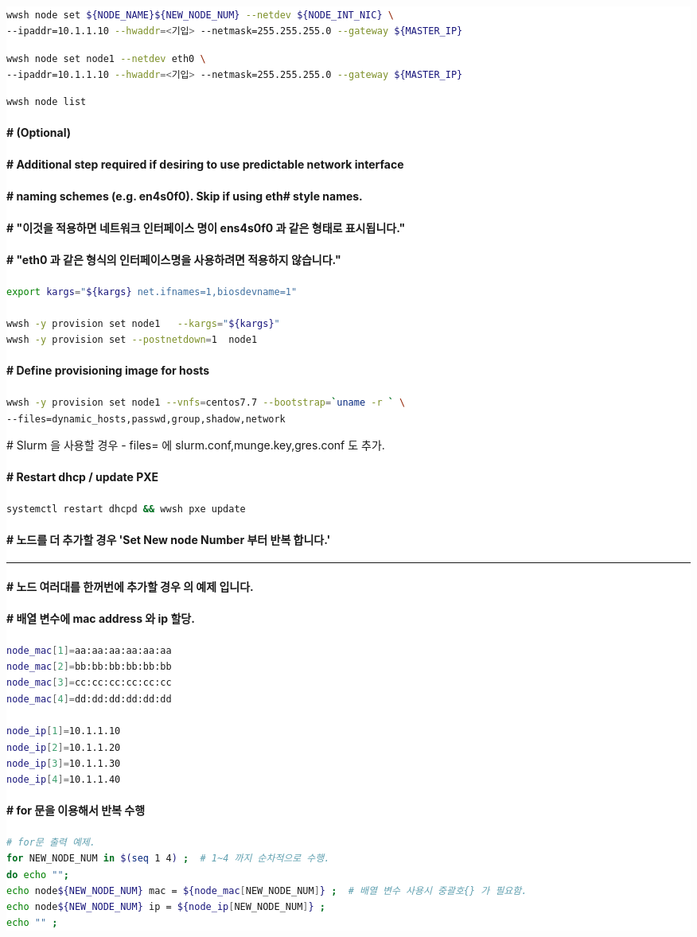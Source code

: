 ```bash
wwsh node set ${NODE_NAME}${NEW_NODE_NUM} --netdev ${NODE_INT_NIC} \
--ipaddr=10.1.1.10 --hwaddr=<기입> --netmask=255.255.255.0 --gateway ${MASTER_IP}
```

```bash
wwsh node set node1 --netdev eth0 \
--ipaddr=10.1.1.10 --hwaddr=<기입> --netmask=255.255.255.0 --gateway ${MASTER_IP}
```

```bash
wwsh node list
```

#### # (Optional)
#### # Additional step required if desiring to use predictable network interface
#### # naming schemes (e.g. en4s0f0). Skip if using eth# style names.
#### # "이것을 적용하면 네트워크 인터페이스 명이 ens4s0f0 과 같은 형태로 표시됩니다."
#### # "eth0 과 같은 형식의 인터페이스명을 사용하려면 적용하지 않습니다."
```bash
export kargs="${kargs} net.ifnames=1,biosdevname=1"

wwsh -y provision set node1   --kargs="${kargs}"
wwsh -y provision set --postnetdown=1  node1
```

#### # Define provisioning image for hosts
```bash
wwsh -y provision set node1 --vnfs=centos7.7 --bootstrap=`uname -r ` \
--files=dynamic_hosts,passwd,group,shadow,network
```
\# Slurm 을 사용할 경우 - files= 에 slurm.conf,munge.key,gres.conf 도 추가.


#### # Restart dhcp / update PXE

```bash
systemctl restart dhcpd && wwsh pxe update
```


#### # 노드를 더 추가할 경우 'Set New node Number 부터 반복 합니다.'
***
#### # 노드 여러대를 한꺼번에 추가할 경우 의 예제 입니다.
#### # 배열 변수에 mac address 와 ip 할당.
```bash
node_mac[1]=aa:aa:aa:aa:aa:aa
node_mac[2]=bb:bb:bb:bb:bb:bb
node_mac[3]=cc:cc:cc:cc:cc:cc
node_mac[4]=dd:dd:dd:dd:dd:dd

node_ip[1]=10.1.1.10
node_ip[2]=10.1.1.20
node_ip[3]=10.1.1.30
node_ip[4]=10.1.1.40
```
#### # for 문을 이용해서 반복 수행
```bash
# for문 출력 예제.
for NEW_NODE_NUM in $(seq 1 4) ;  # 1~4 까지 순차적으로 수행.
do echo "";
echo node${NEW_NODE_NUM} mac = ${node_mac[NEW_NODE_NUM]} ;  # 배열 변수 사용시 중괄호{} 가 필요함.
echo node${NEW_NODE_NUM} ip = ${node_ip[NEW_NODE_NUM]} ;
echo "" ;
```